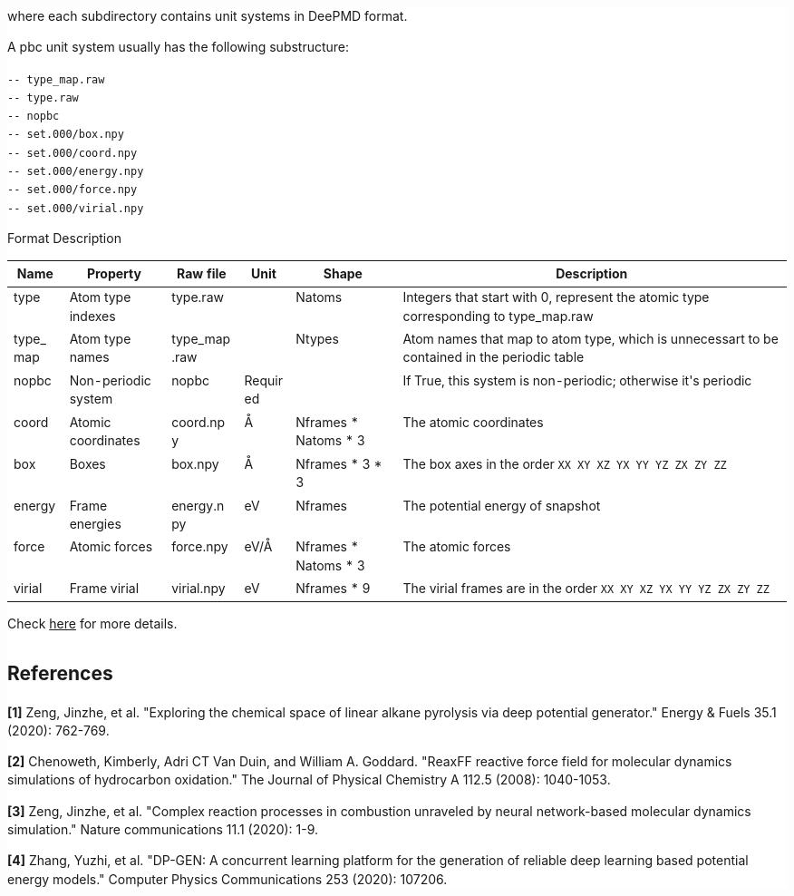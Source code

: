 where each subdirectory contains unit systems in DeePMD format.

A pbc unit system usually has the following substructure:

```
-- type_map.raw
-- type.raw
-- nopbc
-- set.000/box.npy
-- set.000/coord.npy
-- set.000/energy.npy
-- set.000/force.npy
-- set.000/virial.npy
```

Format Description

| Name     | Property           | Raw file     | Unit | Shape                  | Description                                                  |
| -------- | ------------------ | ------------ | ---- | ---------------------- | ------------------------------------------------------------ |
| type     | Atom type indexes  | type.raw     |      | Natoms                 | Integers that start with 0, represent the atomic type corresponding to type_map.raw |
| type_map | Atom type names    | type_map.raw |      | Ntypes                 | Atom names that map to atom type, which is unnecessart to be contained in the periodic table |
| nopbc    | Non-periodic system| nopbc        |Required|                      |If True, this system is non-periodic; otherwise it's periodic |
| coord    | Atomic coordinates | coord.npy    | Å    | Nframes \* Natoms \* 3 | The atomic coordinates                                       |
| box      | Boxes              | box.npy      | Å    | Nframes \* 3 \* 3      | The box axes in the order `XX XY XZ YX YY YZ ZX ZY ZZ`       |
| energy   | Frame energies     | energy.npy   | eV   | Nframes                | The potential energy of snapshot                             |
| force    | Atomic forces      | force.npy    | eV/Å | Nframes \* Natoms \* 3 | The atomic forces                                            |
| virial   | Frame virial       | virial.npy   | eV   | Nframes * 9            | The virial frames are in the order `XX XY XZ YX YY YZ ZX ZY ZZ` |

Check [here](https://github.com/deepmodeling/deepmd-kit/blob/master/doc/data/system.md) for more details.

## References
**[1]** Zeng, Jinzhe, et al. "Exploring the chemical space of linear alkane pyrolysis via deep potential generator." Energy & Fuels 35.1 (2020): 762-769.

**[2]** Chenoweth, Kimberly, Adri CT Van Duin, and William A. Goddard. "ReaxFF reactive force field for molecular dynamics simulations of hydrocarbon oxidation." The Journal of Physical Chemistry A 112.5 (2008): 1040-1053.

**[3]** Zeng, Jinzhe, et al. "Complex reaction processes in combustion unraveled by neural network-based molecular dynamics simulation." Nature communications 11.1 (2020): 1-9.

**[4]** Zhang, Yuzhi, et al. "DP-GEN: A concurrent learning platform for the generation of reliable deep learning based potential energy models." Computer Physics Communications 253 (2020): 107206.


